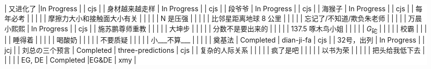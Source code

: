 | 又进化了                        |In Progress  |                 | cjs     |
| 身材越来越走样                          | In Progress |                 | cjs     |
| 段爷爷                                  | In Progress |                 | cjs |
| 海猴子                                  | In Progress |                 | cjs |
| 每年必考                                |             |                 |         |
| 摩擦力大小和接触面大小有关              |             |                 |         |
| N 是压强                                |             |                 |         |
| 比邻星距离地球 8 公里                   |             |                 |         |
| 忘记了/不知道/欺负朱老师                |             |                 |         |
| 万晨小熙熙                              | In Progress |                 | cjs |
| 施苏鹏尊师重教                          |             |                 |         |
| 大坤步                                  |             |                 |         |
| 分数不是要出来的                        |             |                 |         |
| $137.5$ 啄木鸟小姐                      |             |                 |         |
| $G_\text{砣}$                           |             |                 |         |
| 校霸                                    |             |                 |         |
| 睡得着                                  |             |                 |         |
| 喝酸奶                                  |             |                 |         |
| 不要质疑                                |             |                 |         |
| 小\_\_\_不算\_\_\_                      |             |                 |         |
| 奠基法                                  | Completed   | dian-ji-fa      | cjs     |
| 32号，出列                              | In Progress |                 | jcj |
| 刘总の三个预言                          | Completed | three-predictions | cjs     |
| 复杂的人际关系                          |             |                 |         |
| 疯了是吧                                |             |                 |         |
| 以书为荣                                |             |                 |         |
| 把头给我低下去                          |             |                 |         |
| EG, DE                                 |  Completed   |EG&DE           | xmy      |

